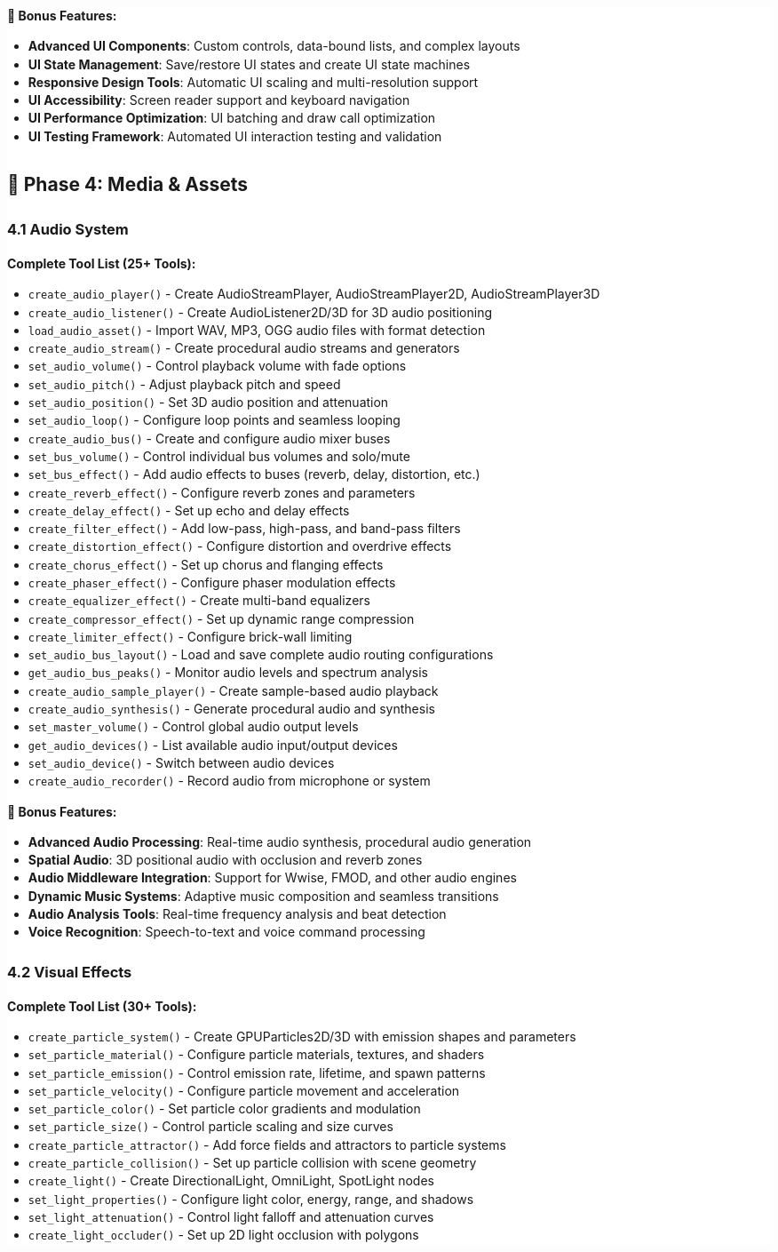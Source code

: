 **🎁 Bonus Features:**
- **Advanced UI Components**: Custom controls, data-bound lists, and complex layouts
- **UI State Management**: Save/restore UI states and create UI state machines
- **Responsive Design Tools**: Automatic UI scaling and multi-resolution support
- **UI Accessibility**: Screen reader support and keyboard navigation
- **UI Performance Optimization**: UI batching and draw call optimization
- **UI Testing Framework**: Automated UI interaction testing and validation

## 🎵 **Phase 4: Media & Assets**

### **4.1 Audio System**
**Complete Tool List (25+ Tools):**
- `create_audio_player()` - Create AudioStreamPlayer, AudioStreamPlayer2D, AudioStreamPlayer3D
- `create_audio_listener()` - Create AudioListener2D/3D for 3D audio positioning
- `load_audio_asset()` - Import WAV, MP3, OGG audio files with format detection
- `create_audio_stream()` - Create procedural audio streams and generators
- `set_audio_volume()` - Control playback volume with fade options
- `set_audio_pitch()` - Adjust playback pitch and speed
- `set_audio_position()` - Set 3D audio position and attenuation
- `set_audio_loop()` - Configure loop points and seamless looping
- `create_audio_bus()` - Create and configure audio mixer buses
- `set_bus_volume()` - Control individual bus volumes and solo/mute
- `set_bus_effect()` - Add audio effects to buses (reverb, delay, distortion, etc.)
- `create_reverb_effect()` - Configure reverb zones and parameters
- `create_delay_effect()` - Set up echo and delay effects
- `create_filter_effect()` - Add low-pass, high-pass, and band-pass filters
- `create_distortion_effect()` - Configure distortion and overdrive effects
- `create_chorus_effect()` - Set up chorus and flanging effects
- `create_phaser_effect()` - Configure phaser modulation effects
- `create_equalizer_effect()` - Create multi-band equalizers
- `create_compressor_effect()` - Set up dynamic range compression
- `create_limiter_effect()` - Configure brick-wall limiting
- `set_audio_bus_layout()` - Load and save complete audio routing configurations
- `get_audio_bus_peaks()` - Monitor audio levels and spectrum analysis
- `create_audio_sample_player()` - Create sample-based audio playback
- `create_audio_synthesis()` - Generate procedural audio and synthesis
- `set_master_volume()` - Control global audio output levels
- `get_audio_devices()` - List available audio input/output devices
- `set_audio_device()` - Switch between audio devices
- `create_audio_recorder()` - Record audio from microphone or system

**🎁 Bonus Features:**
- **Advanced Audio Processing**: Real-time audio synthesis, procedural audio generation
- **Spatial Audio**: 3D positional audio with occlusion and reverb zones
- **Audio Middleware Integration**: Support for Wwise, FMOD, and other audio engines
- **Dynamic Music Systems**: Adaptive music composition and seamless transitions
- **Audio Analysis Tools**: Real-time frequency analysis and beat detection
- **Voice Recognition**: Speech-to-text and voice command processing

### **4.2 Visual Effects**
**Complete Tool List (30+ Tools):**
- `create_particle_system()` - Create GPUParticles2D/3D with emission shapes and parameters
- `set_particle_material()` - Configure particle materials, textures, and shaders
- `set_particle_emission()` - Control emission rate, lifetime, and spawn patterns
- `set_particle_velocity()` - Configure particle movement and acceleration
- `set_particle_color()` - Set particle color gradients and modulation
- `set_particle_size()` - Control particle scaling and size curves
- `create_particle_attractor()` - Add force fields and attractors to particle systems
- `create_particle_collision()` - Set up particle collision with scene geometry
- `create_light()` - Create DirectionalLight, OmniLight, SpotLight nodes
- `set_light_properties()` - Configure light color, energy, range, and shadows
- `set_light_attenuation()` - Control light falloff and attenuation curves
- `create_light_occluder()` - Set up 2D light occlusion with polygons